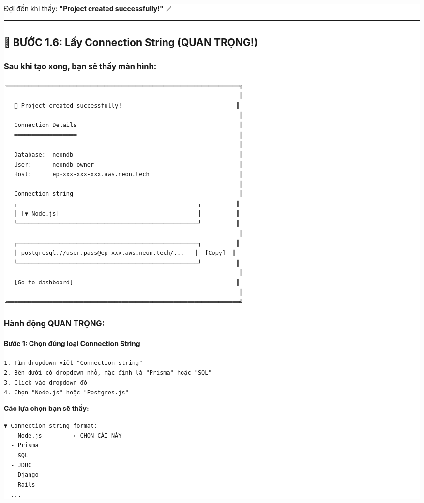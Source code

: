 Đợi đến khi thấy: **"Project created successfully!"** ✅

---

## 🔹 BƯỚC 1.6: Lấy Connection String (QUAN TRỌNG!)

### Sau khi tạo xong, bạn sẽ thấy màn hình:

```
╔═══════════════════════════════════════════════════════════════════╗
║                                                                   ║
║  🎉 Project created successfully!                                 ║
║                                                                   ║
║  Connection Details                                               ║
║  ══════════════════                                               ║
║                                                                   ║
║  Database:  neondb                                                ║
║  User:      neondb_owner                                          ║
║  Host:      ep-xxx-xxx-xxx.aws.neon.tech                          ║
║                                                                   ║
║  Connection string                                                ║
║  ┌────────────────────────────────────────────────────┐          ║
║  │ [▼ Node.js]                                        │          ║
║  └────────────────────────────────────────────────────┘          ║
║                                                                   ║
║  ┌────────────────────────────────────────────────────┐          ║
║  │ postgresql://user:pass@ep-xxx.aws.neon.tech/...   │  [Copy]  ║
║  └────────────────────────────────────────────────────┘          ║
║                                                                   ║
║  [Go to dashboard]                                               ║
║                                                                   ║
╚═══════════════════════════════════════════════════════════════════╝
```

### Hành động QUAN TRỌNG:

#### Bước 1: Chọn đúng loại Connection String
```
1. Tìm dropdown viết "Connection string"
2. Bên dưới có dropdown nhỏ, mặc định là "Prisma" hoặc "SQL"
3. Click vào dropdown đó
4. Chọn "Node.js" hoặc "Postgres.js"
```

**Các lựa chọn bạn sẽ thấy:**
```
▼ Connection string format:
  - Node.js         ← CHỌN CÁI NÀY
  - Prisma
  - SQL
  - JDBC
  - Django
  - Rails
  ...
```
